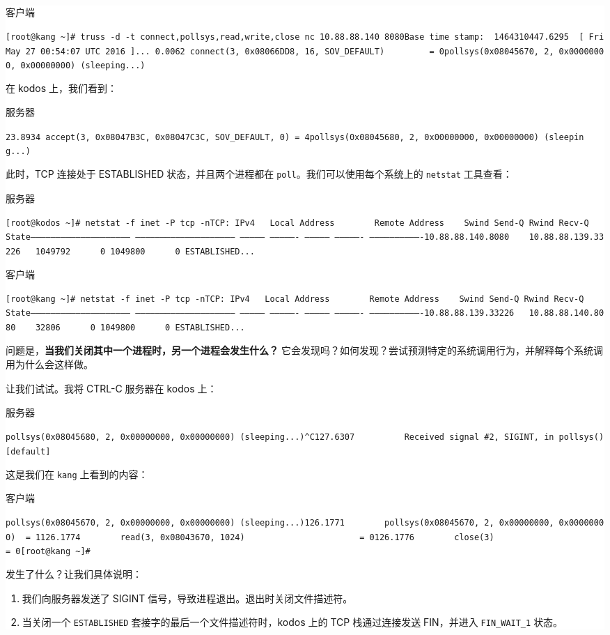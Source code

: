 客户端

```
[root@kang ~]# truss -d -t connect,pollsys,read,write,close nc 10.88.88.140 8080Base time stamp:  1464310447.6295  [ Fri May 27 00:54:07 UTC 2016 ]... 0.0062 connect(3, 0x08066DD8, 16, SOV_DEFAULT)         = 0pollsys(0x08045670, 2, 0x00000000, 0x00000000) (sleeping...)
```

在 kodos 上，我们看到：

服务器

```
23.8934 accept(3, 0x08047B3C, 0x08047C3C, SOV_DEFAULT, 0) = 4pollsys(0x08045680, 2, 0x00000000, 0x00000000) (sleeping...)
```

此时，TCP 连接处于 ESTABLISHED 状态，并且两个进程都在 `poll`。我们可以使用每个系统上的 `netstat` 工具查看：

服务器

```
[root@kodos ~]# netstat -f inet -P tcp -nTCP: IPv4   Local Address        Remote Address    Swind Send-Q Rwind Recv-Q    State–––––––––––––––––––– –––––––––––––––––––– ––––– –––––- ––––– –––––- ––––––––––-10.88.88.140.8080    10.88.88.139.33226   1049792      0 1049800      0 ESTABLISHED...
```

客户端

```
[root@kang ~]# netstat -f inet -P tcp -nTCP: IPv4   Local Address        Remote Address    Swind Send-Q Rwind Recv-Q    State–––––––––––––––––––– –––––––––––––––––––– ––––– –––––- ––––– –––––- ––––––––––-10.88.88.139.33226   10.88.88.140.8080    32806      0 1049800      0 ESTABLISHED...
```

问题是，**当我们关闭其中一个进程时，另一个进程会发生什么？** 它会发现吗？如何发现？尝试预测特定的系统调用行为，并解释每个系统调用为什么会这样做。

让我们试试。我将 CTRL-C 服务器在 kodos 上：

服务器

```
pollsys(0x08045680, 2, 0x00000000, 0x00000000) (sleeping...)^C127.6307          Received signal #2, SIGINT, in pollsys() [default]
```

这是我们在 `kang` 上看到的内容：

客户端

```
pollsys(0x08045670, 2, 0x00000000, 0x00000000) (sleeping...)126.1771        pollsys(0x08045670, 2, 0x00000000, 0x00000000)  = 1126.1774        read(3, 0x08043670, 1024)                       = 0126.1776        close(3)                                        = 0[root@kang ~]# 
```

发生了什么？让我们具体说明：

1.  我们向服务器发送了 SIGINT 信号，导致进程退出。退出时关闭文件描述符。

1.  当关闭一个 `ESTABLISHED` 套接字的最后一个文件描述符时，kodos 上的 TCP 栈通过连接发送 FIN，并进入 `FIN_WAIT_1` 状态。
